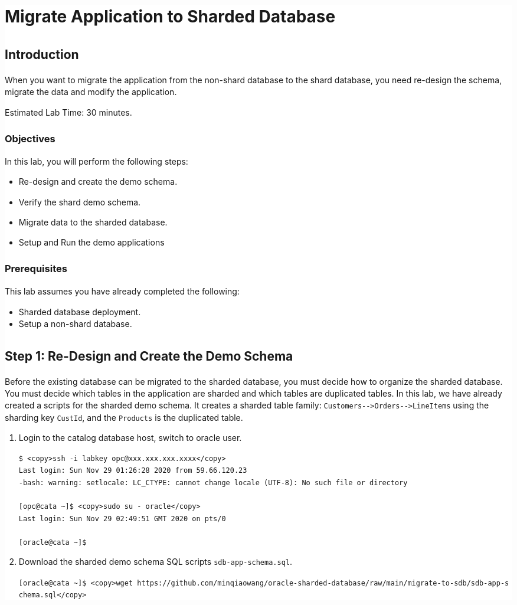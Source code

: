 # Migrate Application to Sharded Database

## Introduction

When you want to migrate the application from the non-shard database to the shard database, you need re-design the schema, migrate the data and modify the application.

Estimated Lab Time: 30 minutes.

### Objectives

In this lab, you will perform the following steps:

- Re-design and create the demo schema.
- Verify the shard demo schema.

- Migrate data to the sharded database.
- Setup and Run the demo applications



### Prerequisites

This lab assumes you have already completed the following:

- Sharded database deployment.
- Setup a non-shard database.



## **Step 1:** Re-Design and Create the Demo Schema

Before the existing database can be migrated to the sharded database, you must decide how to organize the sharded database. You must decide which tables in the application are sharded and which tables are duplicated tables. In this lab, we have already created a scripts for the sharded demo schema. It creates a sharded table family: `Customers-->Orders-->LineItems` using the sharding key `CustId`, and the `Products` is the duplicated table.

1. Login to the catalog database host, switch to oracle user.

   ```
   $ <copy>ssh -i labkey opc@xxx.xxx.xxx.xxxx</copy>
   Last login: Sun Nov 29 01:26:28 2020 from 59.66.120.23
   -bash: warning: setlocale: LC_CTYPE: cannot change locale (UTF-8): No such file or directory
   
   [opc@cata ~]$ <copy>sudo su - oracle</copy>
   Last login: Sun Nov 29 02:49:51 GMT 2020 on pts/0
    
   [oracle@cata ~]$ 
   ```

   

2. Download the sharded demo schema SQL scripts `sdb-app-schema.sql`.

   ```
   [oracle@cata ~]$ <copy>wget https://github.com/minqiaowang/oracle-sharded-database/raw/main/migrate-to-sdb/sdb-app-schema.sql</copy>
   ```
